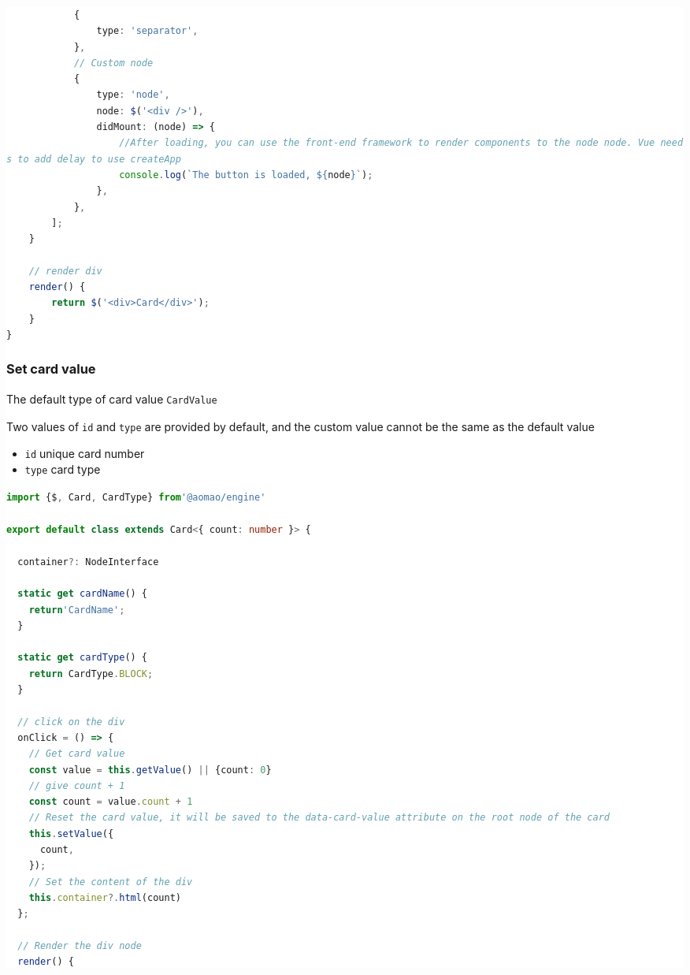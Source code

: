 ```ts
			{
				type: 'separator',
			},
			// Custom node
			{
				type: 'node',
				node: $('<div />'),
				didMount: (node) => {
					//After loading, you can use the front-end framework to render components to the node node. Vue needs to add delay to use createApp
					console.log(`The button is loaded, ${node}`);
				},
			},
		];
	}

	// render div
	render() {
		return $('<div>Card</div>');
	}
}
```

### Set card value

The default type of card value `CardValue`

Two values of `id` and `type` are provided by default, and the custom value cannot be the same as the default value

-   `id` unique card number
-   `type` card type

```ts
import {$, Card, CardType} from'@aomao/engine'

export default class extends Card<{ count: number }> {

  container?: NodeInterface

  static get cardName() {
    return'CardName';
  }

  static get cardType() {
    return CardType.BLOCK;
  }

  // click on the div
  onClick = () => {
    // Get card value
    const value = this.getValue() || {count: 0}
    // give count + 1
    const count = value.count + 1
    // Reset the card value, it will be saved to the data-card-value attribute on the root node of the card
    this.setValue({
      count,
    });
    // Set the content of the div
    this.container?.html(count)
  };

  // Render the div node
  render() {
```